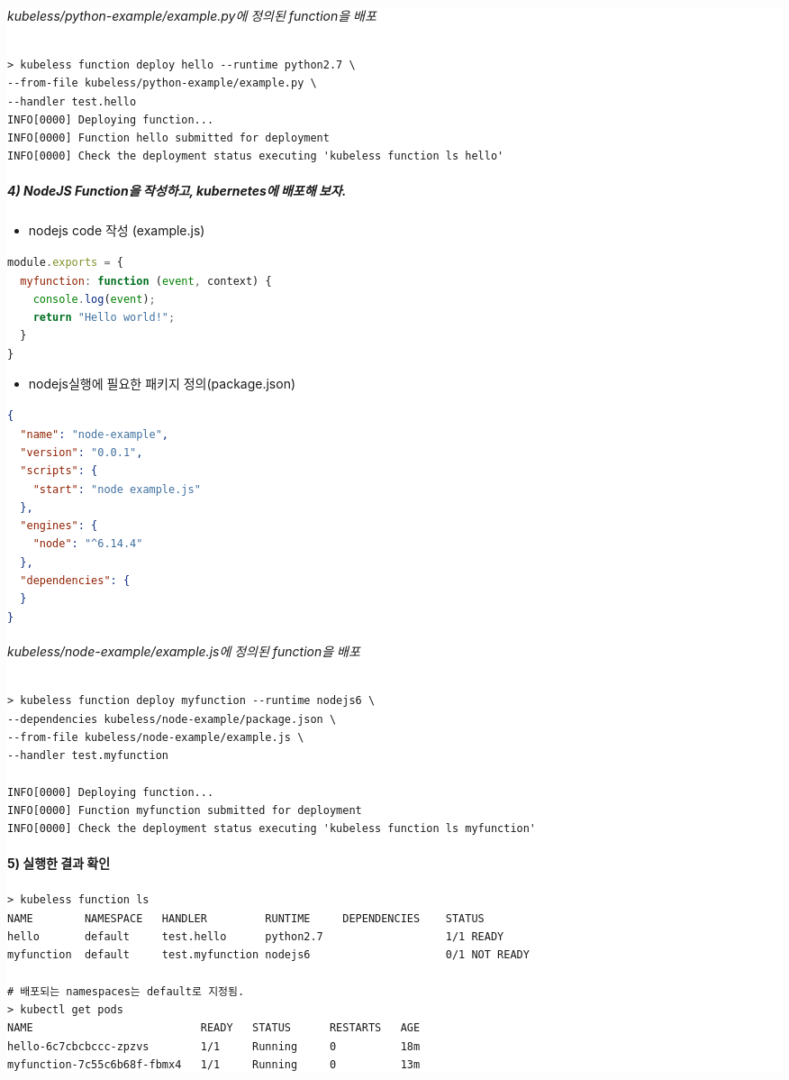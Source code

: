 ###### kubeless/python-example/example.py에 정의된 function을 배포
```
> kubeless function deploy hello --runtime python2.7 \
--from-file kubeless/python-example/example.py \
--handler test.hello
INFO[0000] Deploying function...
INFO[0000] Function hello submitted for deployment
INFO[0000] Check the deployment status executing 'kubeless function ls hello'
```

##### 4) NodeJS Function을 작성하고, kubernetes에 배포해 보자.
- nodejs code 작성 (example.js)
```javascript
module.exports = {
  myfunction: function (event, context) {
    console.log(event);
    return "Hello world!";
  }
}
```
- nodejs실행에 필요한 패키지 정의(package.json)
```json
{
  "name": "node-example",
  "version": "0.0.1",
  "scripts": {
    "start": "node example.js"
  },
  "engines": {
    "node": "^6.14.4"
  },
  "dependencies": {
  }
}
```

###### kubeless/node-example/example.js에 정의된 function을 배포
```
> kubeless function deploy myfunction --runtime nodejs6 \
--dependencies kubeless/node-example/package.json \
--from-file kubeless/node-example/example.js \
--handler test.myfunction

INFO[0000] Deploying function...
INFO[0000] Function myfunction submitted for deployment
INFO[0000] Check the deployment status executing 'kubeless function ls myfunction'
```


#### 5) 실행한 결과 확인
```
> kubeless function ls
NAME      	NAMESPACE	HANDLER        	RUNTIME  	DEPENDENCIES	STATUS
hello     	default  	test.hello     	python2.7	            	1/1 READY
myfunction	default  	test.myfunction	nodejs6  	            	0/1 NOT READY

# 배포되는 namespaces는 default로 지정됨.
> kubectl get pods
NAME                          READY   STATUS      RESTARTS   AGE
hello-6c7cbcbccc-zpzvs        1/1     Running     0          18m
myfunction-7c55c6b68f-fbmx4   1/1     Running     0          13m
```
